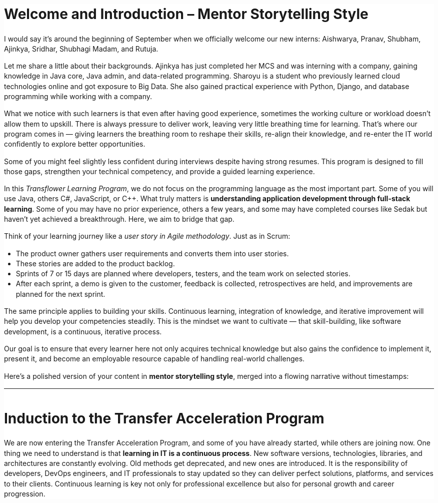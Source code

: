 
# Welcome and Introduction – Mentor Storytelling Style

I would say it’s around the beginning of September when we officially welcome our new interns: Aishwarya, Pranav, Shubham, Ajinkya, Sridhar, Shubhagi Madam, and Rutuja.

Let me share a little about their backgrounds. Ajinkya has just completed her MCS and was interning with a company, gaining knowledge in Java core, Java admin, and data-related programming. Sharoyu is a student who previously learned cloud technologies online and got exposure to Big Data. She also gained practical experience with Python, Django, and database programming while working with a company.

What we notice with such learners is that even after having good experience, sometimes the working culture or workload doesn’t allow them to upskill. There is always pressure to deliver work, leaving very little breathing time for learning. That’s where our program comes in — giving learners the breathing room to reshape their skills, re-align their knowledge, and re-enter the IT world confidently to explore better opportunities.

Some of you might feel slightly less confident during interviews despite having strong resumes. This program is designed to fill those gaps, strengthen your technical competency, and provide a guided learning experience.

In this *Transflower Learning Program*, we do not focus on the programming language as the most important part. Some of you will use Java, others C#, JavaScript, or C++. What truly matters is **understanding application development through full-stack learning**. Some of you may have no prior experience, others a few years, and some may have completed courses like Sedak but haven’t yet achieved a breakthrough. Here, we aim to bridge that gap.

Think of your learning journey like a *user story in Agile methodology*. Just as in Scrum:

* The product owner gathers user requirements and converts them into user stories.
* These stories are added to the product backlog.
* Sprints of 7 or 15 days are planned where developers, testers, and the team work on selected stories.
* After each sprint, a demo is given to the customer, feedback is collected, retrospectives are held, and improvements are planned for the next sprint.

The same principle applies to building your skills. Continuous learning, integration of knowledge, and iterative improvement will help you develop your competencies steadily. This is the mindset we want to cultivate — that skill-building, like software development, is a continuous, iterative process.

Our goal is to ensure that every learner here not only acquires technical knowledge but also gains the confidence to implement it, present it, and become an employable resource capable of handling real-world challenges.

 Here’s a polished version of your content in **mentor storytelling style**, merged into a flowing narrative without timestamps:

---

# Induction to the Transfer Acceleration Program

We are now entering the Transfer Acceleration Program, and some of you have already started, while others are joining now. One thing we need to understand is that **learning in IT is a continuous process**. New software versions, technologies, libraries, and architectures are constantly evolving. Old methods get deprecated, and new ones are introduced. It is the responsibility of developers, DevOps engineers, and IT professionals to stay updated so they can deliver perfect solutions, platforms, and services to their clients. Continuous learning is key not only for professional excellence but also for personal growth and career progression.

